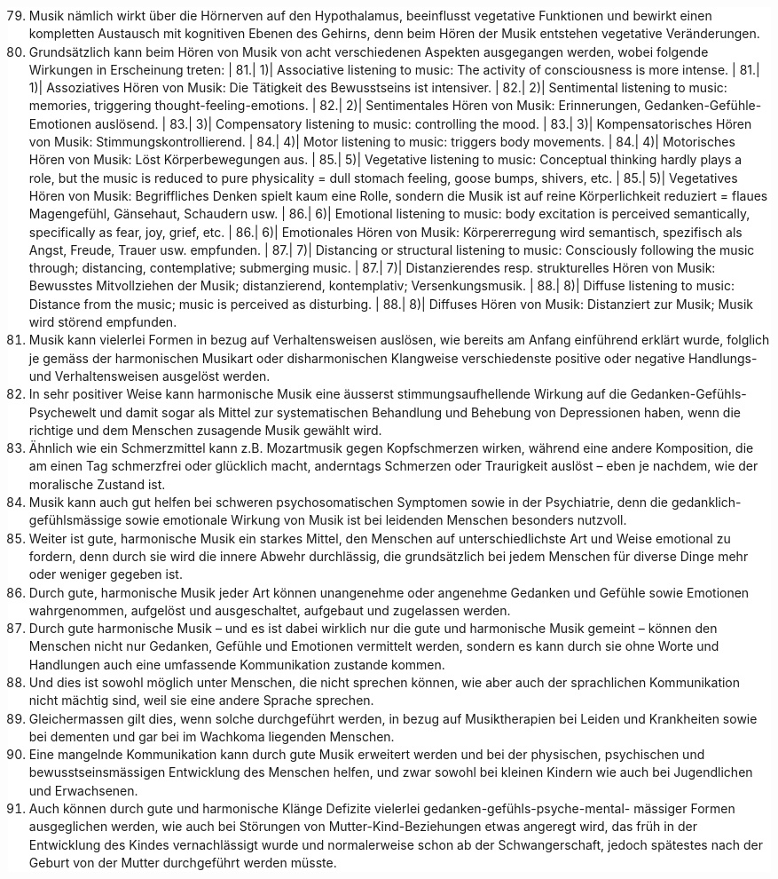 79. Musik nämlich wirkt über die Hörnerven auf den Hypothalamus, beeinflusst vegetative Funktionen und bewirkt einen kompletten Austausch mit kognitiven Ebenen des Gehirns, denn beim Hören der Musik entstehen vegetative Veränderungen.
80. Grundsätzlich kann beim Hören von Musik von acht verschiedenen Aspekten ausgegangen werden, wobei folgende Wirkungen in Erscheinung treten:
| 81.| 1)| Associative listening to music: The activity of consciousness is more intense.
| 81.| 1)| Assoziatives Hören von Musik: Die Tätigkeit des Bewusstseins ist intensiver.
| 82.| 2)| Sentimental listening to music: memories, triggering thought-feeling-emotions.
| 82.| 2)| Sentimentales Hören von Musik: Erinnerungen, Gedanken-Gefühle-Emotionen auslösend.
| 83.| 3)| Compensatory listening to music: controlling the mood.
| 83.| 3)| Kompensatorisches Hören von Musik: Stimmungskontrollierend.
| 84.| 4)| Motor listening to music: triggers body movements.
| 84.| 4)| Motorisches Hören von Musik: Löst Körperbewegungen aus.
| 85.| 5)| Vegetative listening to music: Conceptual thinking hardly plays a role, but the music is reduced to pure physicality = dull stomach feeling, goose bumps, shivers, etc.
| 85.| 5)| Vegetatives Hören von Musik: Begriffliches Denken spielt kaum eine Rolle, sondern die Musik ist auf reine Körperlichkeit reduziert = flaues Magengefühl, Gänsehaut, Schaudern usw.
| 86.| 6)| Emotional listening to music: body excitation is perceived semantically, specifically as fear, joy, grief, etc.
| 86.| 6)| Emotionales Hören von Musik: Körpererregung wird semantisch, spezifisch als Angst, Freude, Trauer usw. empfunden.
| 87.| 7)| Distancing or structural listening to music: Consciously following the music through; distancing, contemplative; submerging music.
| 87.| 7)| Distanzierendes resp. strukturelles Hören von Musik: Bewusstes Mitvollziehen der Musik; distanzierend, kontemplativ; Versenkungsmusik.
| 88.| 8)| Diffuse listening to music: Distance from the music; music is perceived as disturbing.
| 88.| 8)| Diffuses Hören von Musik: Distanziert zur Musik; Musik wird störend empfunden.
89. Musik kann vielerlei Formen in bezug auf Verhaltensweisen auslösen, wie bereits am Anfang einführend erklärt wurde, folglich je gemäss der harmonischen Musikart oder disharmonischen Klangweise verschiedenste positive oder negative Handlungs- und Verhaltensweisen ausgelöst werden.
90. In sehr positiver Weise kann harmonische Musik eine äusserst stimmungsaufhellende Wirkung auf die Gedanken-Gefühls-Psychewelt und damit sogar als Mittel zur systematischen Behandlung und Behebung von Depressionen haben, wenn die richtige und dem Menschen zusagende Musik gewählt wird.
91. Ähnlich wie ein Schmerzmittel kann z.B. Mozartmusik gegen Kopfschmerzen wirken, während eine andere Komposition, die am einen Tag schmerzfrei oder glücklich macht, anderntags Schmerzen oder Traurigkeit auslöst – eben je nachdem, wie der moralische Zustand ist.
92. Musik kann auch gut helfen bei schweren psychosomatischen Symptomen sowie in der Psychiatrie, denn die gedanklich-gefühlsmässige sowie emotionale Wirkung von Musik ist bei leidenden Menschen besonders nutzvoll.
93. Weiter ist gute, harmonische Musik ein starkes Mittel, den Menschen auf unterschiedlichste Art und Weise emotional zu fordern, denn durch sie wird die innere Abwehr durchlässig, die grundsätzlich bei jedem Menschen für diverse Dinge mehr oder weniger gegeben ist.
94. Durch gute, harmonische Musik jeder Art können unangenehme oder angenehme Gedanken und Gefühle sowie Emotionen wahrgenommen, aufgelöst und ausgeschaltet, aufgebaut und zugelassen werden.
95. Durch gute harmonische Musik – und es ist dabei wirklich nur die gute und harmonische Musik gemeint – können den Menschen nicht nur Gedanken, Gefühle und Emotionen vermittelt werden, sondern es kann durch sie ohne Worte und Handlungen auch eine umfassende Kommunikation zustande kommen.
96. Und dies ist sowohl möglich unter Menschen, die nicht sprechen können, wie aber auch der sprachlichen Kommunikation nicht mächtig sind, weil sie eine andere Sprache sprechen.
97. Gleichermassen gilt dies, wenn solche durchgeführt werden, in bezug auf Musiktherapien bei Leiden und Krankheiten sowie bei dementen und gar bei im Wachkoma liegenden Menschen.
98. Eine mangelnde Kommunikation kann durch gute Musik erweitert werden und bei der physischen, psychischen und bewusstseinsmässigen Entwicklung des Menschen helfen, und zwar sowohl bei kleinen Kindern wie auch bei Jugendlichen und Erwachsenen.
99. Auch können durch gute und harmonische Klänge Defizite vielerlei gedanken-gefühls-psyche-mental- mässiger Formen ausgeglichen werden, wie auch bei Störungen von Mutter-Kind-Beziehungen etwas angeregt wird, das früh in der Entwicklung des Kindes vernachlässigt wurde und normalerweise schon ab der Schwangerschaft, jedoch spätestes nach der Geburt von der Mutter durchgeführt werden müsste.